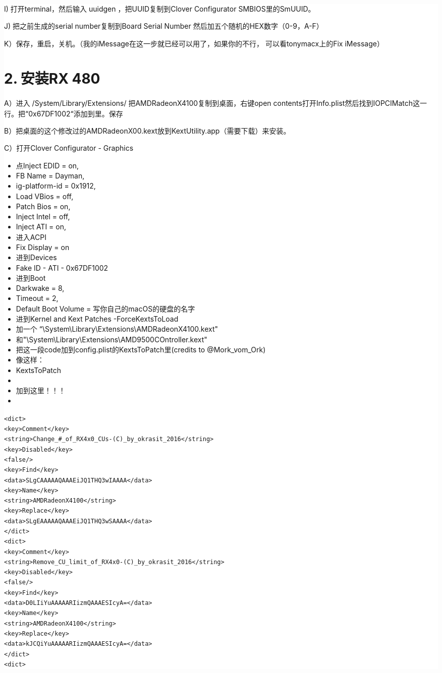 I) 打开terminal，然后输入 uuidgen ，把UUID复制到Clover Configurator SMBIOS里的SmUUID。

J) 把之前生成的serial number复制到Board Serial Number 然后加五个随机的HEX数字（0-9，A-F）

K）保存，重启，关机。（我的iMessage在这一步就已经可以用了，如果你的不行， 可以看tonymacx上的Fix iMessage）

# 2. 安装RX 480

A）进入 /System/Library/Extensions/ 把AMDRadeonX4100复制到桌面，右键open contents打开Info.plist然后找到<key>IOPCIMatch</key>这一行。把“0x67DF1002“添加到<stirng>里。保存

B）把桌面的这个修改过的AMDRadeonX00.kext放到KextUtility.app（需要下载）来安装。

C）打开Clover Configurator - Graphics 

* 点Inject EDID = on, 
* FB Name = Dayman, 
* ig-platform-id = 0x1912, 
* Load VBios = off,
* Patch Bios = on,
* Inject Intel = off,
* Inject ATI = on,
* 进入ACPI
* Fix Display = on
* 进到Devices
* Fake ID - ATI - 0x67DF1002
* 进到Boot
* Darkwake = 8,
* Timeout = 2,
* Default Boot Volume = 写你自己的macOS的硬盘的名字
* 进到Kernel and Kext Patches -ForceKextsToLoad
* 加一个 “\System\Library\Extensions\AMDRadeonX4100.kext"
* 和"\System\Library\Extensions\AMD9500COntroller.kext"
* 把这一段code加到config.plist的KextsToPatch里(credits to @Mork_vom_Ork)
* 像这样：
* <key>KextsToPatch</key>
* <array>
* 加到这里！！！
* </array>

````Code: 
<dict>
<key>Comment</key>
<string>Change_#_of_RX4x0_CUs-(C)_by_okrasit_2016</string>
<key>Disabled</key>
<false/>
<key>Find</key>
<data>SLgCAAAAAQAAAEiJQ1THQ3wIAAAA</data>
<key>Name</key>
<string>AMDRadeonX4100</string>
<key>Replace</key>
<data>SLgEAAAAAQAAAEiJQ1THQ3wSAAAA</data>
</dict>
<dict>
<key>Comment</key>
<string>Remove_CU_limit_of_RX4x0-(C)_by_okrasit_2016</string>
<key>Disabled</key>
<false/>
<key>Find</key>
<data>D0LIiYuAAAAARIizmQAAAESIcyA=</data>
<key>Name</key>
<string>AMDRadeonX4100</string>
<key>Replace</key>
<data>kJCQiYuAAAAARIizmQAAAESIcyA=</data>
</dict>
<dict>
````